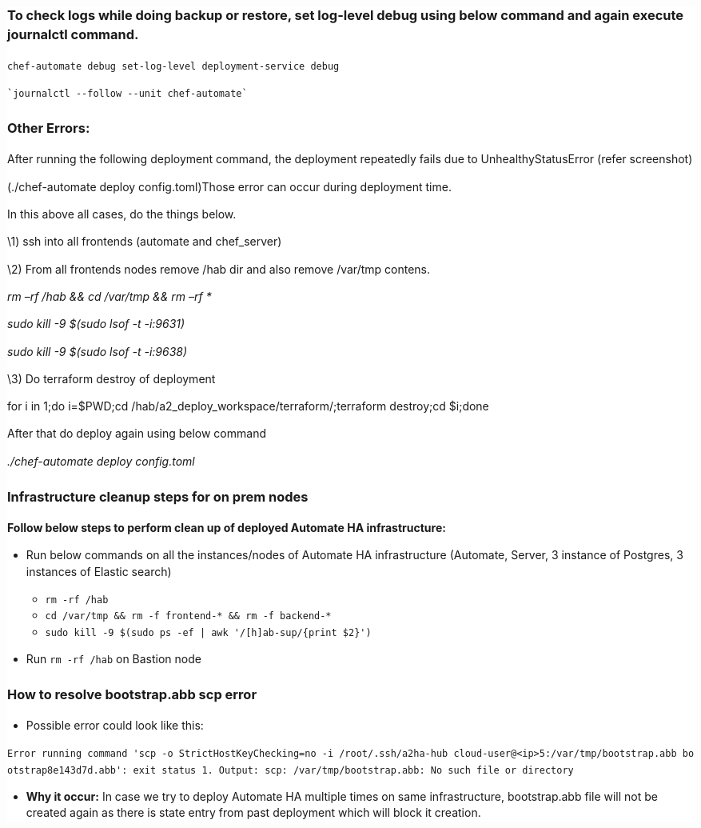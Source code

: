 ### To check logs while doing backup or restore, set log-level debug using below command and again execute journalctl command.

   `chef-automate debug set-log-level deployment-service debug`
	
    `journalctl --follow --unit chef-automate`

### Other Errors: 

After running the following deployment command, the deployment repeatedly fails due to UnhealthyStatusError (refer screenshot)

(./chef-automate deploy config.toml)Those error can occur during deployment time.


In this above all cases, do the things below.

\1) ssh into all frontends (automate and chef\_server)

\2) From all frontends nodes remove /hab dir and also remove /var/tmp contens.


*rm –rf /hab && cd /var/tmp && rm –rf \**

*sudo kill -9 $(sudo lsof -t -i:9631)*

*sudo kill -9 $(sudo lsof -t -i:9638)*

\3) Do terraform destroy of deployment 

for i in 1;do i=$PWD;cd /hab/a2\_deploy\_workspace/terraform/;terraform destroy;cd $i;done

After that do deploy again using below command

*./chef-automate deploy config.toml* 
	
### Infrastructure cleanup steps for on prem nodes
	
**Follow below steps to perform clean up of deployed Automate HA infrastructure: **
- Run below commands on all the instances/nodes of Automate HA infrastructure (Automate, Server, 3 instance of Postgres, 3 instances of Elastic search)
	- `rm -rf /hab`
	-  `cd /var/tmp && rm -f frontend-* && rm -f backend-*`
	-  `sudo kill -9 $(sudo ps -ef | awk '/[h]ab-sup/{print $2}')`

- Run  `rm -rf /hab` on Bastion node

### How to resolve bootstrap.abb scp error
- Possible error could look like this:
```
Error running command 'scp -o StrictHostKeyChecking=no -i /root/.ssh/a2ha-hub cloud-user@<ip>5:/var/tmp/bootstrap.abb bootstrap8e143d7d.abb': exit status 1. Output: scp: /var/tmp/bootstrap.abb: No such file or directory
```
- **Why it occur:** In case we try to deploy Automate HA multiple times on same infrastructure, bootstrap.abb file will not be created again as there is state entry from past deployment which will block it creation.
